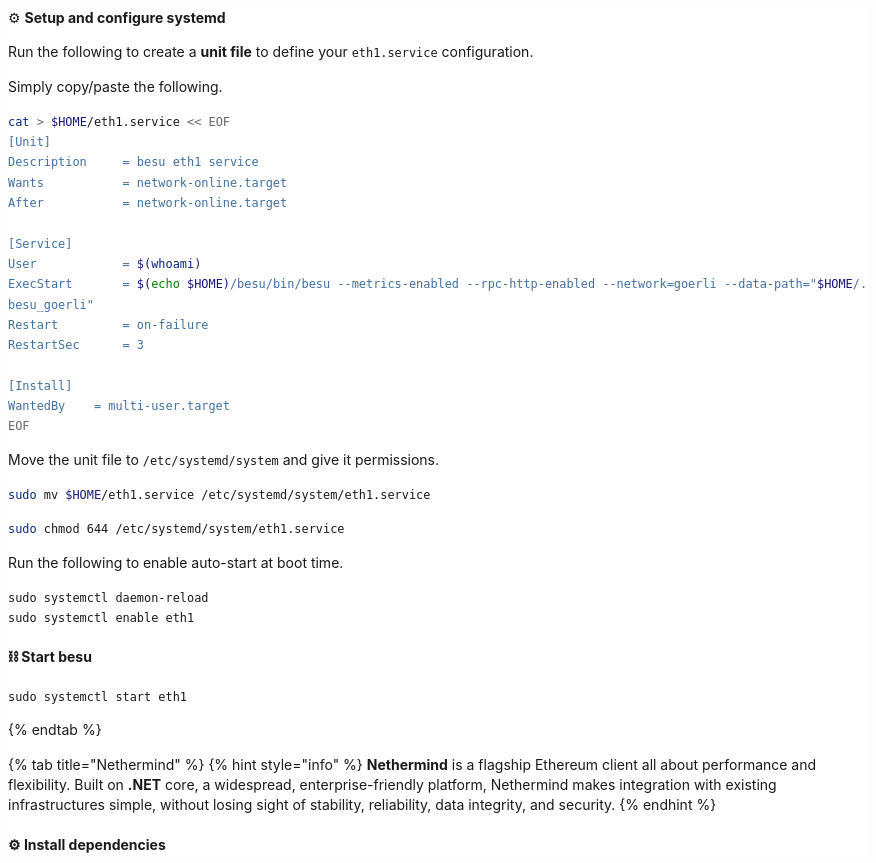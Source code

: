 :gear: **Setup and configure systemd**

Run the following to create a **unit file** to define your `eth1.service` configuration.

Simply copy/paste the following.

```bash
cat > $HOME/eth1.service << EOF 
[Unit]
Description     = besu eth1 service
Wants           = network-online.target
After           = network-online.target 

[Service]
User            = $(whoami)
ExecStart       = $(echo $HOME)/besu/bin/besu --metrics-enabled --rpc-http-enabled --network=goerli --data-path="$HOME/.besu_goerli"
Restart         = on-failure
RestartSec      = 3

[Install]
WantedBy    = multi-user.target
EOF
```

Move the unit file to `/etc/systemd/system` and give it permissions.

```bash
sudo mv $HOME/eth1.service /etc/systemd/system/eth1.service
```

```bash
sudo chmod 644 /etc/systemd/system/eth1.service
```

Run the following to enable auto-start at boot time.

```
sudo systemctl daemon-reload
sudo systemctl enable eth1
```

#### :chains: Start besu

```
sudo systemctl start eth1
```
{% endtab %}

{% tab title="Nethermind" %}
{% hint style="info" %}
**Nethermind** is a flagship Ethereum client all about performance and flexibility. Built on **.NET** core, a widespread, enterprise-friendly platform, Nethermind makes integration with existing infrastructures simple, without losing sight of stability, reliability, data integrity, and security.
{% endhint %}

#### :gear: Install dependencies
